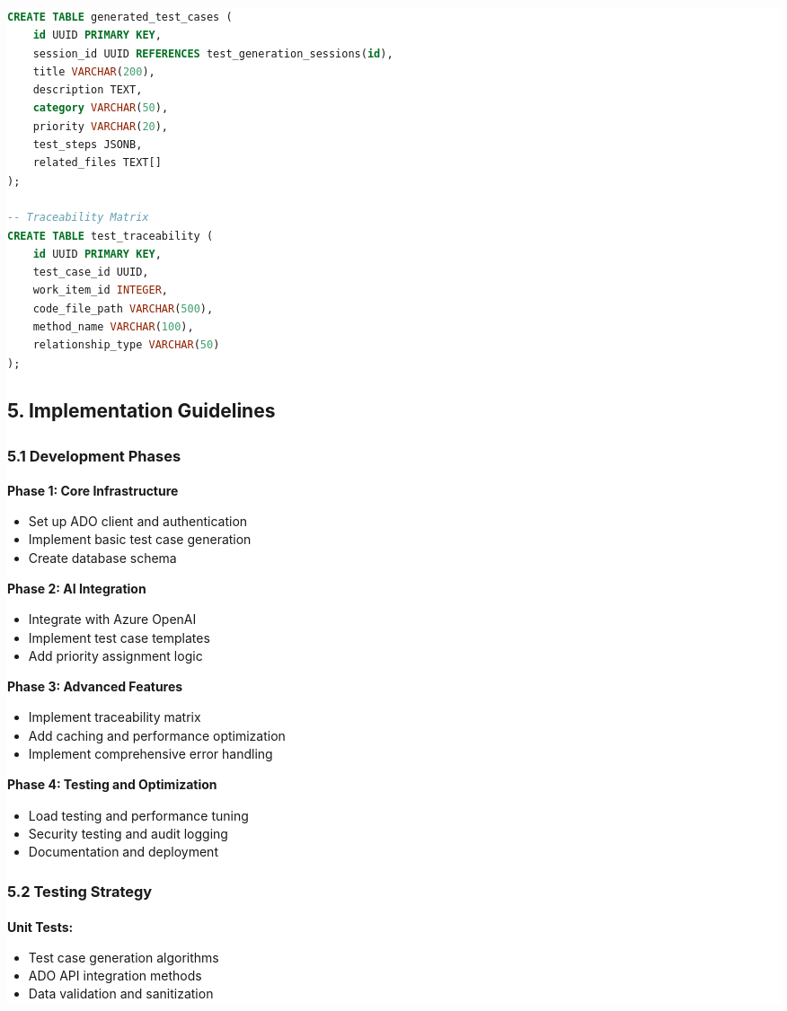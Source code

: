 ```sql
CREATE TABLE generated_test_cases (
    id UUID PRIMARY KEY,
    session_id UUID REFERENCES test_generation_sessions(id),
    title VARCHAR(200),
    description TEXT,
    category VARCHAR(50),
    priority VARCHAR(20),
    test_steps JSONB,
    related_files TEXT[]
);

-- Traceability Matrix
CREATE TABLE test_traceability (
    id UUID PRIMARY KEY,
    test_case_id UUID,
    work_item_id INTEGER,
    code_file_path VARCHAR(500),
    method_name VARCHAR(100),
    relationship_type VARCHAR(50)
);
```

## 5. Implementation Guidelines

### 5.1 Development Phases

**Phase 1: Core Infrastructure**
- Set up ADO client and authentication
- Implement basic test case generation
- Create database schema

**Phase 2: AI Integration**
- Integrate with Azure OpenAI
- Implement test case templates
- Add priority assignment logic

**Phase 3: Advanced Features**
- Implement traceability matrix
- Add caching and performance optimization
- Implement comprehensive error handling

**Phase 4: Testing and Optimization**
- Load testing and performance tuning
- Security testing and audit logging
- Documentation and deployment

### 5.2 Testing Strategy

**Unit Tests:**
- Test case generation algorithms
- ADO API integration methods
- Data validation and sanitization
